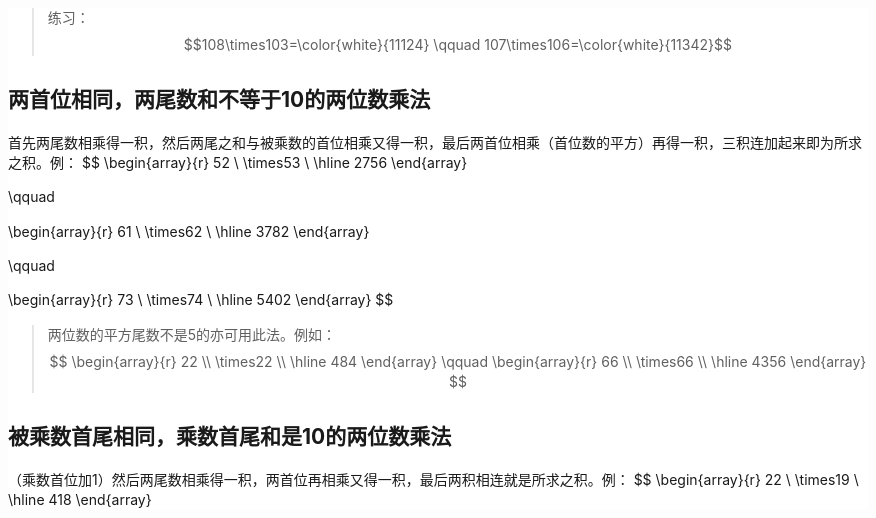 > 练习：$$108\times103=\color{white}{11124} \qquad 107\times106=\color{white}{11342}$$


## 两首位相同，两尾数和不等于10的两位数乘法
首先两尾数相乘得一积，然后两尾之和与被乘数的首位相乘又得一积，最后两首位相乘（首位数的平方）再得一积，三积连加起来即为所求之积。例：
$$
\begin{array}{r}
52 \\
\times53 \\
\hline
2756
\end{array}

\qquad

\begin{array}{r}
61 \\
\times62 \\
\hline
3782
\end{array}

\qquad

\begin{array}{r}
73 \\
\times74 \\
\hline
5402
\end{array}
$$

> 两位数的平方尾数不是5的亦可用此法。例如：
$$
\begin{array}{r}
22 \\
\times22 \\
\hline
484
\end{array}
\qquad
\begin{array}{r}
66 \\
\times66 \\
\hline
4356
\end{array}
$$


## 被乘数首尾相同，乘数首尾和是10的两位数乘法
（乘数首位加1）然后两尾数相乘得一积，两首位再相乘又得一积，最后两积相连就是所求之积。例：
$$
\begin{array}{r}
22 \\
\times19 \\
\hline
418
\end{array}
